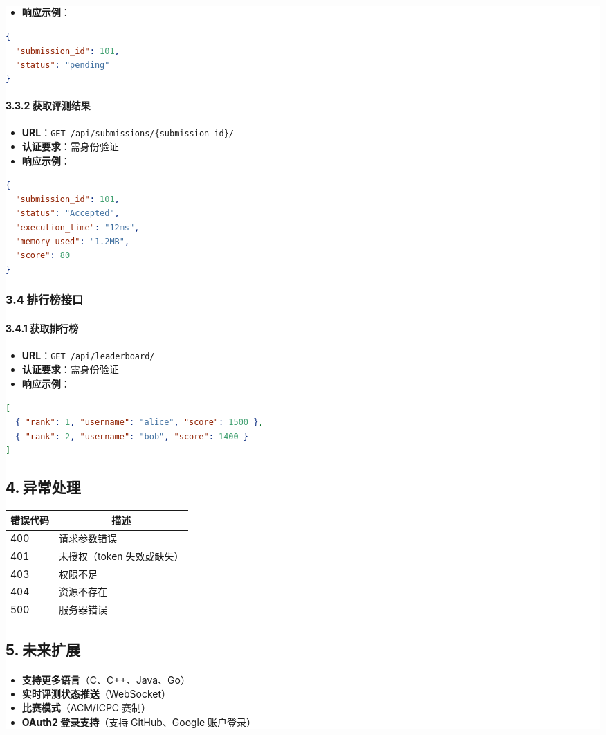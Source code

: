 - **响应示例**：

```json
{
  "submission_id": 101,
  "status": "pending"
}
```

#### 3.3.2 获取评测结果

- **URL**：`GET /api/submissions/{submission_id}/`
- **认证要求**：需身份验证
- **响应示例**：

```json
{
  "submission_id": 101,
  "status": "Accepted",
  "execution_time": "12ms",
  "memory_used": "1.2MB",
  "score": 80
}
```

### 3.4 排行榜接口

#### 3.4.1 获取排行榜

- **URL**：`GET /api/leaderboard/`
- **认证要求**：需身份验证
- **响应示例**：

```json
[
  { "rank": 1, "username": "alice", "score": 1500 },
  { "rank": 2, "username": "bob", "score": 1400 }
]
```

## 4. 异常处理

| 错误代码 | 描述                       |
| -------- | -------------------------- |
| 400      | 请求参数错误               |
| 401      | 未授权（token 失效或缺失） |
| 403      | 权限不足                   |
| 404      | 资源不存在                 |
| 500      | 服务器错误                 |

## 5. 未来扩展

- **支持更多语言**（C、C++、Java、Go）
- **实时评测状态推送**（WebSocket）
- **比赛模式**（ACM/ICPC 赛制）
- **OAuth2 登录支持**（支持 GitHub、Google 账户登录）